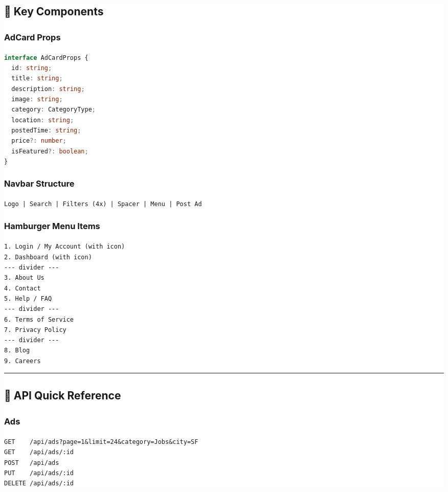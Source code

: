 
## 🔧 Key Components

### AdCard Props
```typescript
interface AdCardProps {
  id: string;
  title: string;
  description: string;
  image: string;
  category: CategoryType;
  location: string;
  postedTime: string;
  price?: number;
  isFeatured?: boolean;
}
```

### Navbar Structure
```
Logo | Search | Filters (4x) | Spacer | Menu | Post Ad
```

### Hamburger Menu Items
```
1. Login / My Account (with icon)
2. Dashboard (with icon)
--- divider ---
3. About Us
4. Contact
5. Help / FAQ
--- divider ---
6. Terms of Service
7. Privacy Policy
--- divider ---
8. Blog
9. Careers
```

---

## 🚀 API Quick Reference

### Ads
```
GET    /api/ads?page=1&limit=24&category=Jobs&city=SF
GET    /api/ads/:id
POST   /api/ads
PUT    /api/ads/:id
DELETE /api/ads/:id
```
